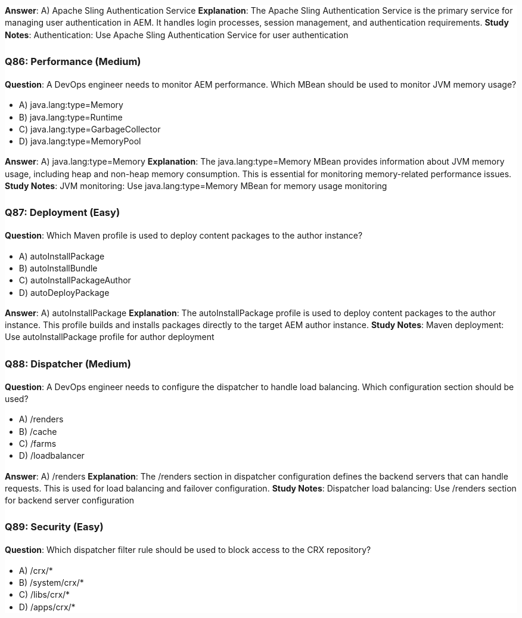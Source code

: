 **Answer**: A) Apache Sling Authentication Service
**Explanation**: The Apache Sling Authentication Service is the primary service for managing user authentication in AEM. It handles login processes, session management, and authentication requirements.
**Study Notes**: Authentication: Use Apache Sling Authentication Service for user authentication

### Q86: Performance (Medium)
**Question**: A DevOps engineer needs to monitor AEM performance. Which MBean should be used to monitor JVM memory usage?
- A) java.lang:type=Memory
- B) java.lang:type=Runtime
- C) java.lang:type=GarbageCollector
- D) java.lang:type=MemoryPool

**Answer**: A) java.lang:type=Memory
**Explanation**: The java.lang:type=Memory MBean provides information about JVM memory usage, including heap and non-heap memory consumption. This is essential for monitoring memory-related performance issues.
**Study Notes**: JVM monitoring: Use java.lang:type=Memory MBean for memory usage monitoring

### Q87: Deployment (Easy)
**Question**: Which Maven profile is used to deploy content packages to the author instance?
- A) autoInstallPackage
- B) autoInstallBundle
- C) autoInstallPackageAuthor
- D) autoDeployPackage

**Answer**: A) autoInstallPackage
**Explanation**: The autoInstallPackage profile is used to deploy content packages to the author instance. This profile builds and installs packages directly to the target AEM author instance.
**Study Notes**: Maven deployment: Use autoInstallPackage profile for author deployment

### Q88: Dispatcher (Medium)
**Question**: A DevOps engineer needs to configure the dispatcher to handle load balancing. Which configuration section should be used?
- A) /renders
- B) /cache
- C) /farms
- D) /loadbalancer

**Answer**: A) /renders
**Explanation**: The /renders section in dispatcher configuration defines the backend servers that can handle requests. This is used for load balancing and failover configuration.
**Study Notes**: Dispatcher load balancing: Use /renders section for backend server configuration

### Q89: Security (Easy)
**Question**: Which dispatcher filter rule should be used to block access to the CRX repository?
- A) /crx/*
- B) /system/crx/*
- C) /libs/crx/*
- D) /apps/crx/*
